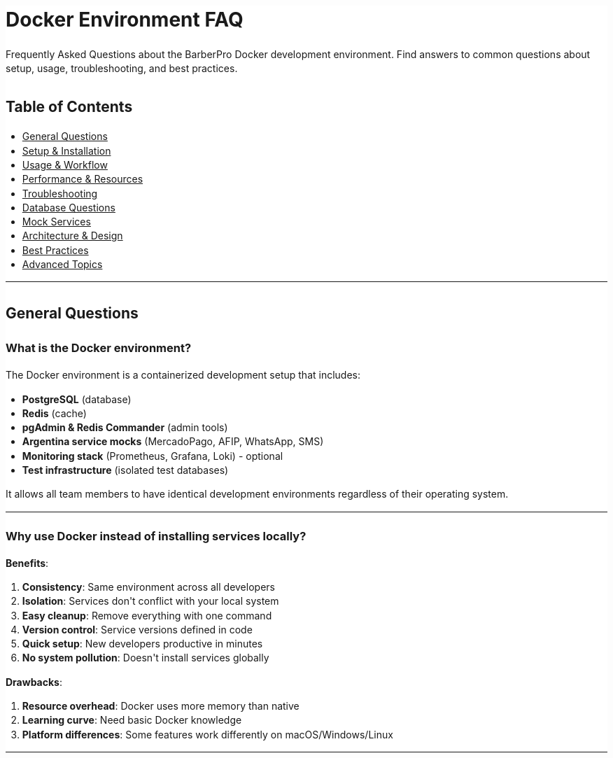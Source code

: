 # Docker Environment FAQ

Frequently Asked Questions about the BarberPro Docker development environment. Find answers to common questions about setup, usage, troubleshooting, and best practices.

## Table of Contents

- [General Questions](#general-questions)
- [Setup & Installation](#setup--installation)
- [Usage & Workflow](#usage--workflow)
- [Performance & Resources](#performance--resources)
- [Troubleshooting](#troubleshooting)
- [Database Questions](#database-questions)
- [Mock Services](#mock-services)
- [Architecture & Design](#architecture--design)
- [Best Practices](#best-practices)
- [Advanced Topics](#advanced-topics)

---

## General Questions

### What is the Docker environment?

The Docker environment is a containerized development setup that includes:
- **PostgreSQL** (database)
- **Redis** (cache)
- **pgAdmin & Redis Commander** (admin tools)
- **Argentina service mocks** (MercadoPago, AFIP, WhatsApp, SMS)
- **Monitoring stack** (Prometheus, Grafana, Loki) - optional
- **Test infrastructure** (isolated test databases)

It allows all team members to have identical development environments regardless of their operating system.

---

### Why use Docker instead of installing services locally?

**Benefits**:
1. **Consistency**: Same environment across all developers
2. **Isolation**: Services don't conflict with your local system
3. **Easy cleanup**: Remove everything with one command
4. **Version control**: Service versions defined in code
5. **Quick setup**: New developers productive in minutes
6. **No system pollution**: Doesn't install services globally

**Drawbacks**:
1. **Resource overhead**: Docker uses more memory than native
2. **Learning curve**: Need basic Docker knowledge
3. **Platform differences**: Some features work differently on macOS/Windows/Linux

---